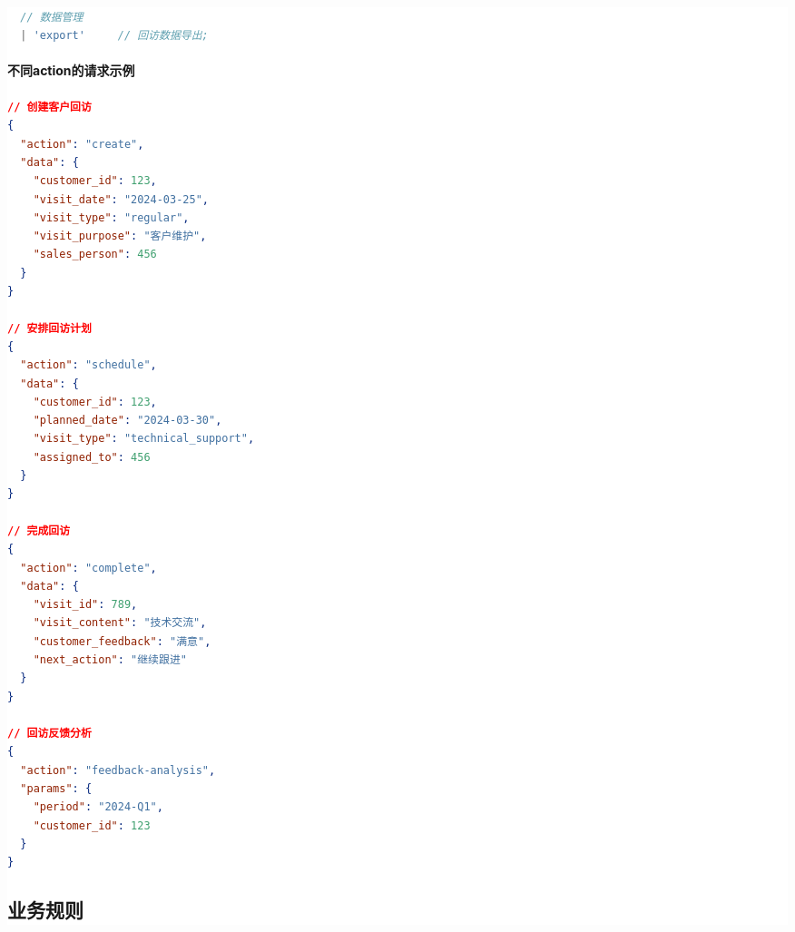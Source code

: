 ```typescript
  // 数据管理
  | 'export'     // 回访数据导出;
```

#### 不同action的请求示例
```json
// 创建客户回访
{
  "action": "create",
  "data": {
    "customer_id": 123,
    "visit_date": "2024-03-25",
    "visit_type": "regular",
    "visit_purpose": "客户维护",
    "sales_person": 456
  }
}

// 安排回访计划
{
  "action": "schedule",
  "data": {
    "customer_id": 123,
    "planned_date": "2024-03-30",
    "visit_type": "technical_support",
    "assigned_to": 456
  }
}

// 完成回访
{
  "action": "complete",
  "data": {
    "visit_id": 789,
    "visit_content": "技术交流",
    "customer_feedback": "满意",
    "next_action": "继续跟进"
  }
}

// 回访反馈分析
{
  "action": "feedback-analysis",
  "params": {
    "period": "2024-Q1",
    "customer_id": 123
  }
}
```

## 业务规则
